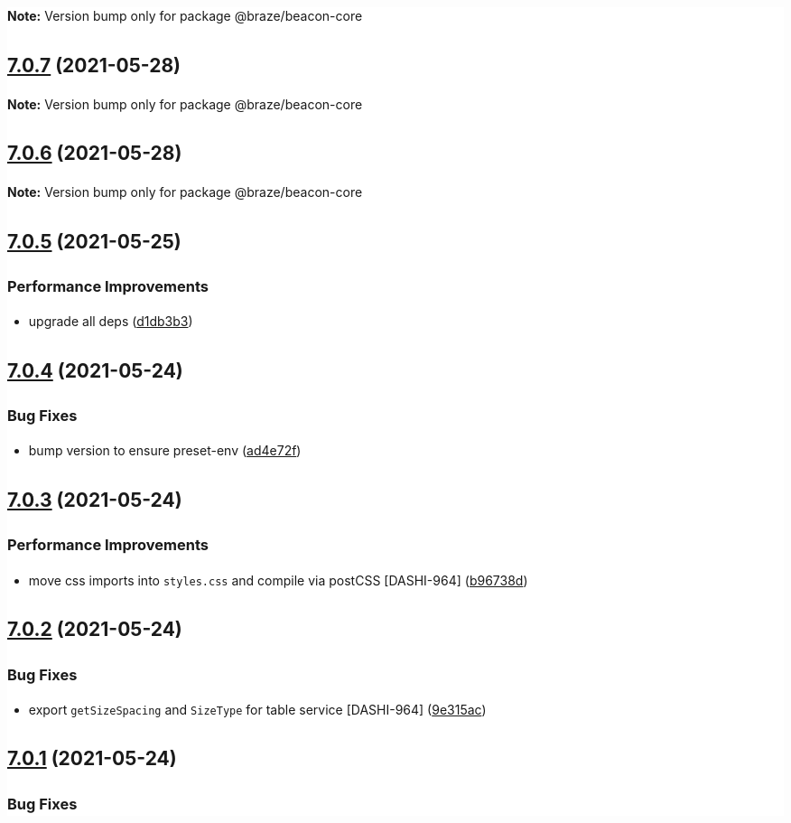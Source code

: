 **Note:** Version bump only for package @braze/beacon-core

## [7.0.7](https://github.com/braze-inc/beacon/compare/v7.0.6...v7.0.7) (2021-05-28)

**Note:** Version bump only for package @braze/beacon-core

## [7.0.6](https://github.com/braze-inc/beacon/compare/v7.0.5...v7.0.6) (2021-05-28)

**Note:** Version bump only for package @braze/beacon-core

## [7.0.5](https://github.com/braze-inc/beacon/compare/v7.0.4...v7.0.5) (2021-05-25)

### Performance Improvements

- upgrade all deps ([d1db3b3](https://github.com/braze-inc/beacon/commit/d1db3b3b3b19cfc32107213de2a8e58d9e440b6b))

## [7.0.4](https://github.com/braze-inc/beacon/compare/v7.0.3...v7.0.4) (2021-05-24)

### Bug Fixes

- bump version to ensure preset-env ([ad4e72f](https://github.com/braze-inc/beacon/commit/ad4e72fbb0e2562cdb5a2722f14f413b7ace874f))

## [7.0.3](https://github.com/braze-inc/beacon/compare/v7.0.2...v7.0.3) (2021-05-24)

### Performance Improvements

- move css imports into `styles.css` and compile via postCSS [DASHI-964] ([b96738d](https://github.com/braze-inc/beacon/commit/b96738d32ea788060362d58375298d84921d4481))

## [7.0.2](https://github.com/braze-inc/beacon/compare/v7.0.1...v7.0.2) (2021-05-24)

### Bug Fixes

- export `getSizeSpacing` and `SizeType` for table service [DASHI-964] ([9e315ac](https://github.com/braze-inc/beacon/commit/9e315ac959203b52d9fa2c72e11d84d649b25076))

## [7.0.1](https://github.com/braze-inc/beacon/compare/v7.0.0...v7.0.1) (2021-05-24)

### Bug Fixes
